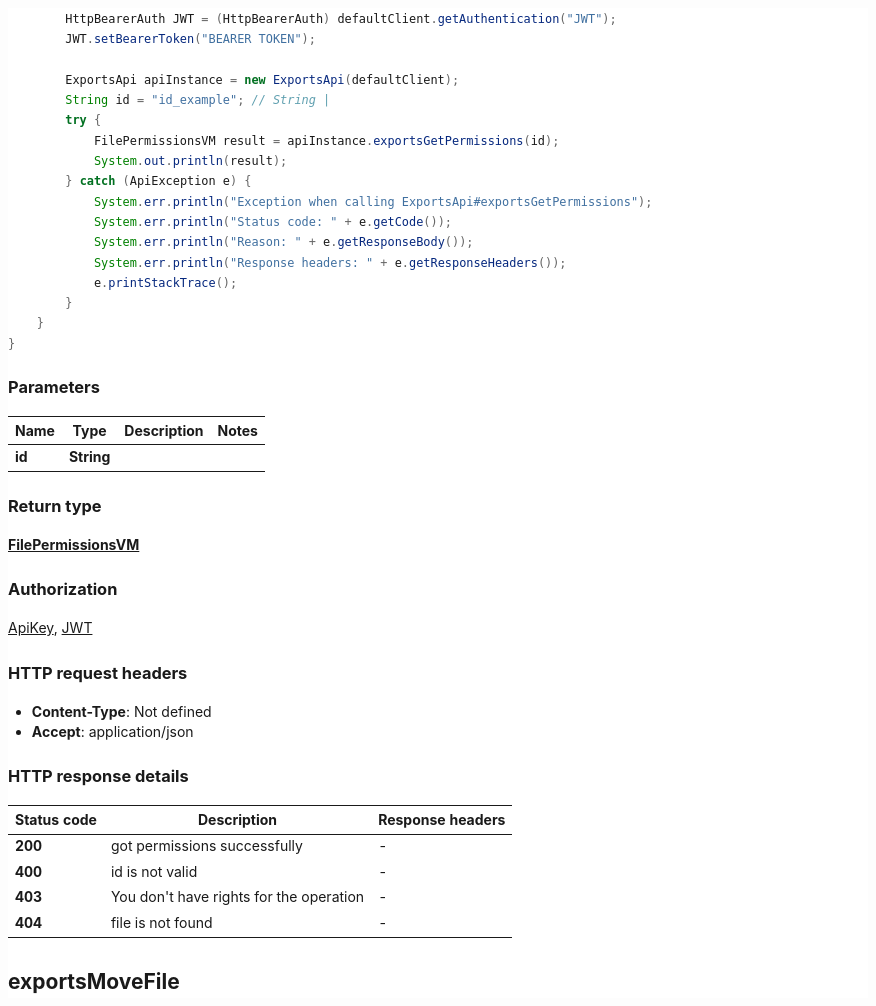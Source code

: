 ```java
        HttpBearerAuth JWT = (HttpBearerAuth) defaultClient.getAuthentication("JWT");
        JWT.setBearerToken("BEARER TOKEN");

        ExportsApi apiInstance = new ExportsApi(defaultClient);
        String id = "id_example"; // String | 
        try {
            FilePermissionsVM result = apiInstance.exportsGetPermissions(id);
            System.out.println(result);
        } catch (ApiException e) {
            System.err.println("Exception when calling ExportsApi#exportsGetPermissions");
            System.err.println("Status code: " + e.getCode());
            System.err.println("Reason: " + e.getResponseBody());
            System.err.println("Response headers: " + e.getResponseHeaders());
            e.printStackTrace();
        }
    }
}
```

### Parameters


Name | Type | Description  | Notes
------------- | ------------- | ------------- | -------------
 **id** | **String**|  |

### Return type

[**FilePermissionsVM**](FilePermissionsVM.md)

### Authorization

[ApiKey](../README.md#ApiKey), [JWT](../README.md#JWT)

### HTTP request headers

- **Content-Type**: Not defined
- **Accept**: application/json


### HTTP response details
| Status code | Description | Response headers |
|-------------|-------------|------------------|
| **200** | got permissions successfully |  -  |
| **400** | id is not valid |  -  |
| **403** | You don&#39;t have rights for the operation |  -  |
| **404** | file is not found |  -  |


## exportsMoveFile

